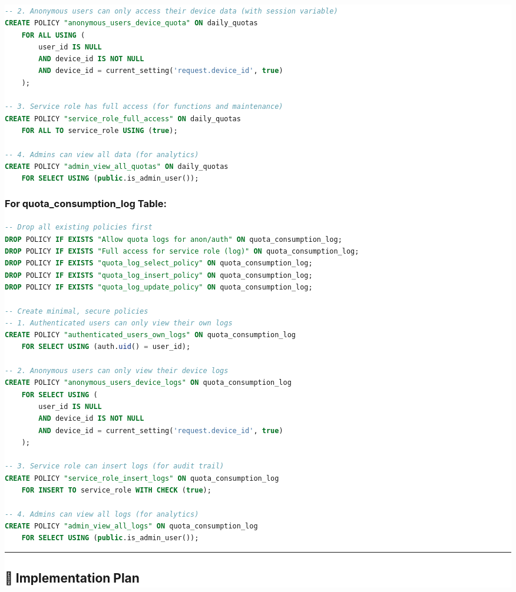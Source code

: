 ```sql
-- 2. Anonymous users can only access their device data (with session variable)
CREATE POLICY "anonymous_users_device_quota" ON daily_quotas
    FOR ALL USING (
        user_id IS NULL 
        AND device_id IS NOT NULL 
        AND device_id = current_setting('request.device_id', true)
    );

-- 3. Service role has full access (for functions and maintenance)
CREATE POLICY "service_role_full_access" ON daily_quotas
    FOR ALL TO service_role USING (true);

-- 4. Admins can view all data (for analytics)
CREATE POLICY "admin_view_all_quotas" ON daily_quotas
    FOR SELECT USING (public.is_admin_user());
```

### **For quota_consumption_log Table:**

```sql
-- Drop all existing policies first
DROP POLICY IF EXISTS "Allow quota logs for anon/auth" ON quota_consumption_log;
DROP POLICY IF EXISTS "Full access for service role (log)" ON quota_consumption_log;
DROP POLICY IF EXISTS "quota_log_select_policy" ON quota_consumption_log;
DROP POLICY IF EXISTS "quota_log_insert_policy" ON quota_consumption_log;
DROP POLICY IF EXISTS "quota_log_update_policy" ON quota_consumption_log;

-- Create minimal, secure policies
-- 1. Authenticated users can only view their own logs
CREATE POLICY "authenticated_users_own_logs" ON quota_consumption_log
    FOR SELECT USING (auth.uid() = user_id);

-- 2. Anonymous users can only view their device logs
CREATE POLICY "anonymous_users_device_logs" ON quota_consumption_log
    FOR SELECT USING (
        user_id IS NULL 
        AND device_id IS NOT NULL 
        AND device_id = current_setting('request.device_id', true)
    );

-- 3. Service role can insert logs (for audit trail)
CREATE POLICY "service_role_insert_logs" ON quota_consumption_log
    FOR INSERT TO service_role WITH CHECK (true);

-- 4. Admins can view all logs (for analytics)
CREATE POLICY "admin_view_all_logs" ON quota_consumption_log
    FOR SELECT USING (public.is_admin_user());
```

---

## 🔧 **Implementation Plan**
